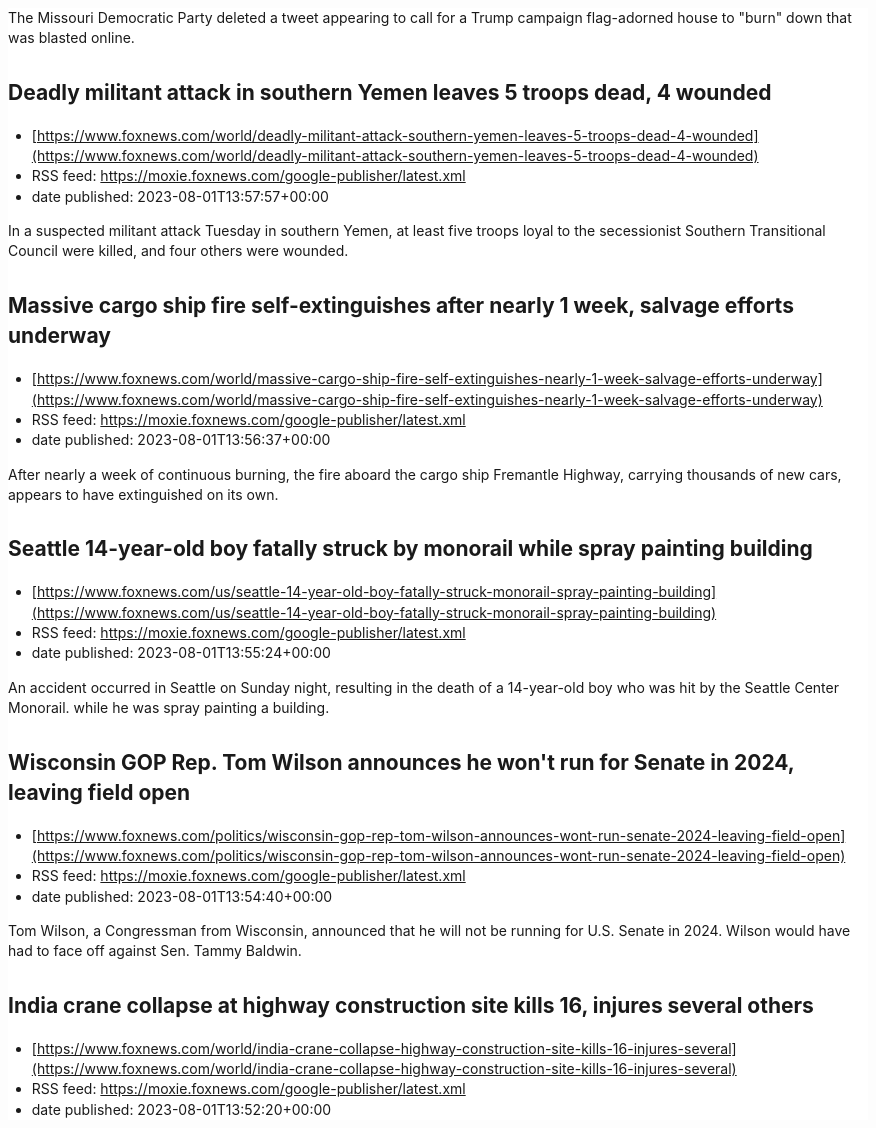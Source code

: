 The Missouri Democratic Party deleted a tweet appearing to call for a Trump campaign flag-adorned house to &quot;burn&quot; down that was blasted online.

## Deadly militant attack in southern Yemen leaves 5 troops dead, 4 wounded
 - [https://www.foxnews.com/world/deadly-militant-attack-southern-yemen-leaves-5-troops-dead-4-wounded](https://www.foxnews.com/world/deadly-militant-attack-southern-yemen-leaves-5-troops-dead-4-wounded)
 - RSS feed: https://moxie.foxnews.com/google-publisher/latest.xml
 - date published: 2023-08-01T13:57:57+00:00

In a suspected militant attack Tuesday in southern Yemen, at least five troops loyal to the secessionist Southern Transitional Council were killed, and four others were wounded.

## Massive cargo ship fire self-extinguishes after nearly 1 week, salvage efforts underway
 - [https://www.foxnews.com/world/massive-cargo-ship-fire-self-extinguishes-nearly-1-week-salvage-efforts-underway](https://www.foxnews.com/world/massive-cargo-ship-fire-self-extinguishes-nearly-1-week-salvage-efforts-underway)
 - RSS feed: https://moxie.foxnews.com/google-publisher/latest.xml
 - date published: 2023-08-01T13:56:37+00:00

After nearly a week of continuous burning, the fire aboard the cargo ship Fremantle Highway, carrying thousands of new cars, appears to have extinguished on its own.

## Seattle 14-year-old boy fatally struck by monorail while spray painting building
 - [https://www.foxnews.com/us/seattle-14-year-old-boy-fatally-struck-monorail-spray-painting-building](https://www.foxnews.com/us/seattle-14-year-old-boy-fatally-struck-monorail-spray-painting-building)
 - RSS feed: https://moxie.foxnews.com/google-publisher/latest.xml
 - date published: 2023-08-01T13:55:24+00:00

An accident occurred in Seattle on Sunday night, resulting in the death of a 14-year-old boy who was hit by the Seattle Center Monorail. while he was spray painting a building.

## Wisconsin GOP Rep. Tom Wilson announces he won't run for Senate in 2024, leaving field open
 - [https://www.foxnews.com/politics/wisconsin-gop-rep-tom-wilson-announces-wont-run-senate-2024-leaving-field-open](https://www.foxnews.com/politics/wisconsin-gop-rep-tom-wilson-announces-wont-run-senate-2024-leaving-field-open)
 - RSS feed: https://moxie.foxnews.com/google-publisher/latest.xml
 - date published: 2023-08-01T13:54:40+00:00

Tom Wilson, a Congressman from Wisconsin, announced that he will not be running for U.S. Senate in 2024. Wilson would have had to face off against Sen. Tammy Baldwin.

## India crane collapse at highway construction site kills 16, injures several others
 - [https://www.foxnews.com/world/india-crane-collapse-highway-construction-site-kills-16-injures-several](https://www.foxnews.com/world/india-crane-collapse-highway-construction-site-kills-16-injures-several)
 - RSS feed: https://moxie.foxnews.com/google-publisher/latest.xml
 - date published: 2023-08-01T13:52:20+00:00
